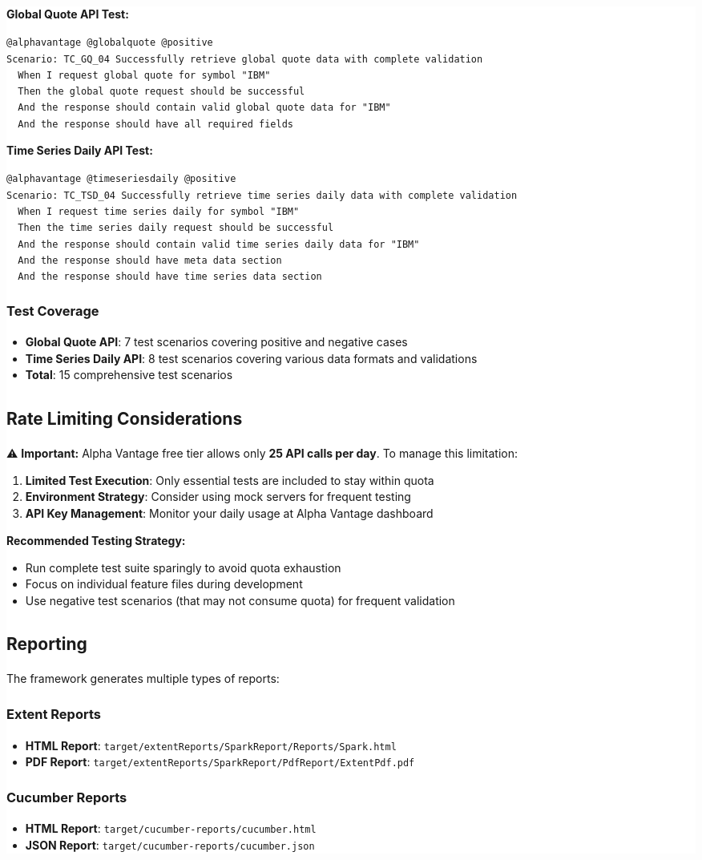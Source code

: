 **Global Quote API Test:**
```gherkin
@alphavantage @globalquote @positive
Scenario: TC_GQ_04 Successfully retrieve global quote data with complete validation
  When I request global quote for symbol "IBM"
  Then the global quote request should be successful
  And the response should contain valid global quote data for "IBM"
  And the response should have all required fields
```

**Time Series Daily API Test:**
```gherkin
@alphavantage @timeseriesdaily @positive
Scenario: TC_TSD_04 Successfully retrieve time series daily data with complete validation
  When I request time series daily for symbol "IBM"
  Then the time series daily request should be successful
  And the response should contain valid time series daily data for "IBM"
  And the response should have meta data section
  And the response should have time series data section
```

### Test Coverage

- **Global Quote API**: 7 test scenarios covering positive and negative cases
- **Time Series Daily API**: 8 test scenarios covering various data formats and validations
- **Total**: 15 comprehensive test scenarios

## Rate Limiting Considerations

⚠️ **Important:** Alpha Vantage free tier allows only **25 API calls per day**. To manage this limitation:

1. **Limited Test Execution**: Only essential tests are included to stay within quota
2. **Environment Strategy**: Consider using mock servers for frequent testing
3. **API Key Management**: Monitor your daily usage at Alpha Vantage dashboard

**Recommended Testing Strategy:**
- Run complete test suite sparingly to avoid quota exhaustion
- Focus on individual feature files during development
- Use negative test scenarios (that may not consume quota) for frequent validation

## Reporting

The framework generates multiple types of reports:

### Extent Reports
- **HTML Report**: `target/extentReports/SparkReport/Reports/Spark.html`
- **PDF Report**: `target/extentReports/SparkReport/PdfReport/ExtentPdf.pdf`

### Cucumber Reports
- **HTML Report**: `target/cucumber-reports/cucumber.html`
- **JSON Report**: `target/cucumber-reports/cucumber.json`
